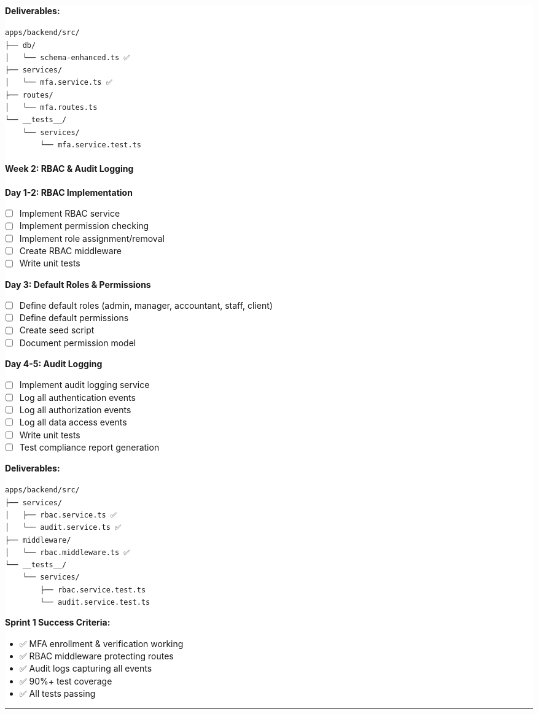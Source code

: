 **Deliverables:**
```
apps/backend/src/
├── db/
│   └── schema-enhanced.ts ✅
├── services/
│   └── mfa.service.ts ✅
├── routes/
│   └── mfa.routes.ts
└── __tests__/
    └── services/
        └── mfa.service.test.ts
```

#### Week 2: RBAC & Audit Logging

**Day 1-2: RBAC Implementation**
- [ ] Implement RBAC service
- [ ] Implement permission checking
- [ ] Implement role assignment/removal
- [ ] Create RBAC middleware
- [ ] Write unit tests

**Day 3: Default Roles & Permissions**
- [ ] Define default roles (admin, manager, accountant, staff, client)
- [ ] Define default permissions
- [ ] Create seed script
- [ ] Document permission model

**Day 4-5: Audit Logging**
- [ ] Implement audit logging service
- [ ] Log all authentication events
- [ ] Log all authorization events
- [ ] Log all data access events
- [ ] Write unit tests
- [ ] Test compliance report generation

**Deliverables:**
```
apps/backend/src/
├── services/
│   ├── rbac.service.ts ✅
│   └── audit.service.ts ✅
├── middleware/
│   └── rbac.middleware.ts ✅
└── __tests__/
    └── services/
        ├── rbac.service.test.ts
        └── audit.service.test.ts
```

**Sprint 1 Success Criteria:**
- ✅ MFA enrollment & verification working
- ✅ RBAC middleware protecting routes
- ✅ Audit logs capturing all events
- ✅ 90%+ test coverage
- ✅ All tests passing

---